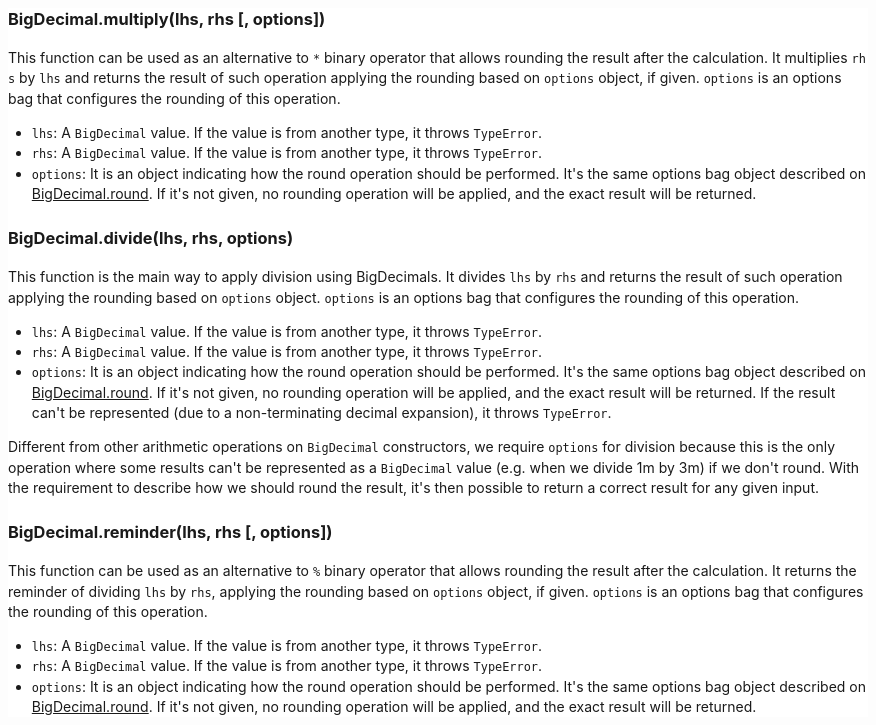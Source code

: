 ### BigDecimal.multiply(lhs, rhs [, options])

This function can be used as an alternative to `*` binary operator that allows rounding the result after the
calculation. It multiplies `rhs` by `lhs` and returns the result of such operation applying the rounding based
on `options` object, if given. `options` is an options bag that configures the rounding of this operation.

- `lhs`: A `BigDecimal` value. If the value is from another type, it throws `TypeError`.
- `rhs`: A `BigDecimal` value. If the value is from another type, it throws `TypeError`.
- `options`: It is an object indicating how the round operation should be performed. It's the same options bag
  object described on [BigDecimal.round](#bigdecimalroundvalue--options). If it's not given, no rounding
  operation will be applied, and the exact result will be returned.

### BigDecimal.divide(lhs, rhs, options)

This function is the main way to apply division using BigDecimals. It divides `lhs` by `rhs` and returns the
result of such operation applying the rounding based on `options` object. `options` is an options
bag that configures the rounding of this operation.

- `lhs`: A `BigDecimal` value. If the value is from another type, it throws `TypeError`.
- `rhs`: A `BigDecimal` value. If the value is from another type, it throws `TypeError`.
- `options`: It is an object indicating how the round operation should be performed. It's the same options bag
  object described on [BigDecimal.round](#bigdecimalroundvalue--options). If it's not given, no rounding
  operation will be applied, and the exact result will be returned. If the result can't be represented (due to a
  non-terminating decimal expansion), it throws `TypeError`.

Different from other arithmetic operations on `BigDecimal` constructors, we require `options` for division
because this is the only operation where some results can't be represented as a `BigDecimal` value (e.g. when
we divide 1m by 3m) if we don't round. With the requirement to describe how we should round the result, it's
then possible to return a correct result for any given input.

### BigDecimal.reminder(lhs, rhs [, options])

This function can be used as an alternative to `%` binary operator that allows rounding the result after the
calculation. It returns the reminder of dividing `lhs` by `rhs`, applying the rounding based on `options`
object, if given. `options` is an options bag that configures the rounding of this operation.

- `lhs`: A `BigDecimal` value. If the value is from another type, it throws `TypeError`.
- `rhs`: A `BigDecimal` value. If the value is from another type, it throws `TypeError`.
- `options`: It is an object indicating how the round operation should be performed. It's the same options bag
  object described on [BigDecimal.round](#bigdecimalroundvalue--options). If it's not given, no rounding
  operation will be applied, and the exact result will be returned.
